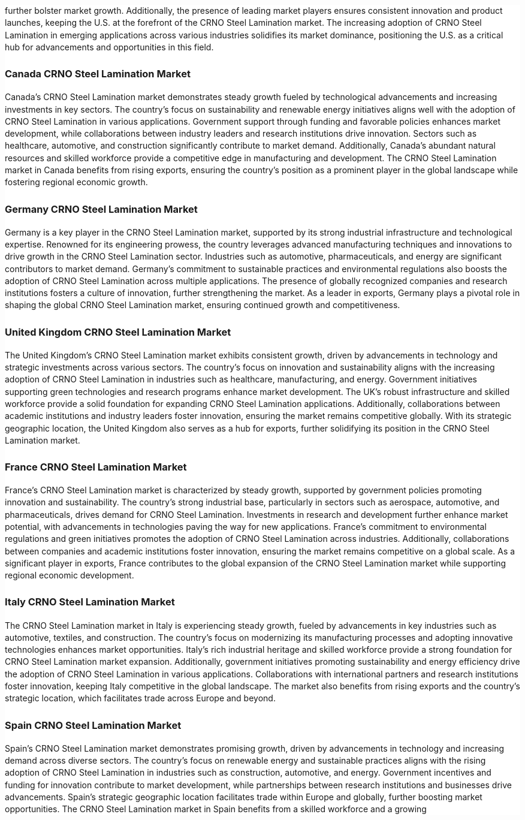 further bolster market growth. Additionally, the presence of leading market players ensures consistent innovation and product launches, keeping the U.S. at the forefront of the CRNO Steel Lamination market. The increasing adoption of CRNO Steel Lamination in emerging applications across various industries solidifies its market dominance, positioning the U.S. as a critical hub for advancements and opportunities in this field.</p><h3>Canada CRNO Steel Lamination Market</h3><p>Canada&rsquo;s CRNO Steel Lamination market demonstrates steady growth fueled by technological advancements and increasing investments in key sectors. The country&rsquo;s focus on sustainability and renewable energy initiatives aligns well with the adoption of CRNO Steel Lamination in various applications. Government support through funding and favorable policies enhances market development, while collaborations between industry leaders and research institutions drive innovation. Sectors such as healthcare, automotive, and construction significantly contribute to market demand. Additionally, Canada&rsquo;s abundant natural resources and skilled workforce provide a competitive edge in manufacturing and development. The CRNO Steel Lamination market in Canada benefits from rising exports, ensuring the country&rsquo;s position as a prominent player in the global landscape while fostering regional economic growth.</p><h3>Germany CRNO Steel Lamination Market</h3><p>Germany is a key player in the CRNO Steel Lamination market, supported by its strong industrial infrastructure and technological expertise. Renowned for its engineering prowess, the country leverages advanced manufacturing techniques and innovations to drive growth in the CRNO Steel Lamination sector. Industries such as automotive, pharmaceuticals, and energy are significant contributors to market demand. Germany&rsquo;s commitment to sustainable practices and environmental regulations also boosts the adoption of CRNO Steel Lamination across multiple applications. The presence of globally recognized companies and research institutions fosters a culture of innovation, further strengthening the market. As a leader in exports, Germany plays a pivotal role in shaping the global CRNO Steel Lamination market, ensuring continued growth and competitiveness.</p><h3>United Kingdom CRNO Steel Lamination Market</h3><p>The United Kingdom&rsquo;s CRNO Steel Lamination market exhibits consistent growth, driven by advancements in technology and strategic investments across various sectors. The country&rsquo;s focus on innovation and sustainability aligns with the increasing adoption of CRNO Steel Lamination in industries such as healthcare, manufacturing, and energy. Government initiatives supporting green technologies and research programs enhance market development. The UK&rsquo;s robust infrastructure and skilled workforce provide a solid foundation for expanding CRNO Steel Lamination applications. Additionally, collaborations between academic institutions and industry leaders foster innovation, ensuring the market remains competitive globally. With its strategic geographic location, the United Kingdom also serves as a hub for exports, further solidifying its position in the CRNO Steel Lamination market.</p><h3>France CRNO Steel Lamination Market</h3><p>France&rsquo;s CRNO Steel Lamination market is characterized by steady growth, supported by government policies promoting innovation and sustainability. The country&rsquo;s strong industrial base, particularly in sectors such as aerospace, automotive, and pharmaceuticals, drives demand for CRNO Steel Lamination. Investments in research and development further enhance market potential, with advancements in technologies paving the way for new applications. France&rsquo;s commitment to environmental regulations and green initiatives promotes the adoption of CRNO Steel Lamination across industries. Additionally, collaborations between companies and academic institutions foster innovation, ensuring the market remains competitive on a global scale. As a significant player in exports, France contributes to the global expansion of the CRNO Steel Lamination market while supporting regional economic development.</p><h3>Italy CRNO Steel Lamination Market</h3><p>The CRNO Steel Lamination market in Italy is experiencing steady growth, fueled by advancements in key industries such as automotive, textiles, and construction. The country&rsquo;s focus on modernizing its manufacturing processes and adopting innovative technologies enhances market opportunities. Italy&rsquo;s rich industrial heritage and skilled workforce provide a strong foundation for CRNO Steel Lamination market expansion. Additionally, government initiatives promoting sustainability and energy efficiency drive the adoption of CRNO Steel Lamination in various applications. Collaborations with international partners and research institutions foster innovation, keeping Italy competitive in the global landscape. The market also benefits from rising exports and the country&rsquo;s strategic location, which facilitates trade across Europe and beyond.</p><h3>Spain CRNO Steel Lamination Market</h3><p>Spain&rsquo;s CRNO Steel Lamination market demonstrates promising growth, driven by advancements in technology and increasing demand across diverse sectors. The country&rsquo;s focus on renewable energy and sustainable practices aligns with the rising adoption of CRNO Steel Lamination in industries such as construction, automotive, and energy. Government incentives and funding for innovation contribute to market development, while partnerships between research institutions and businesses drive advancements. Spain&rsquo;s strategic geographic location facilitates trade within Europe and globally, further boosting market opportunities. The CRNO Steel Lamination market in Spain benefits from a skilled workforce and a growing
